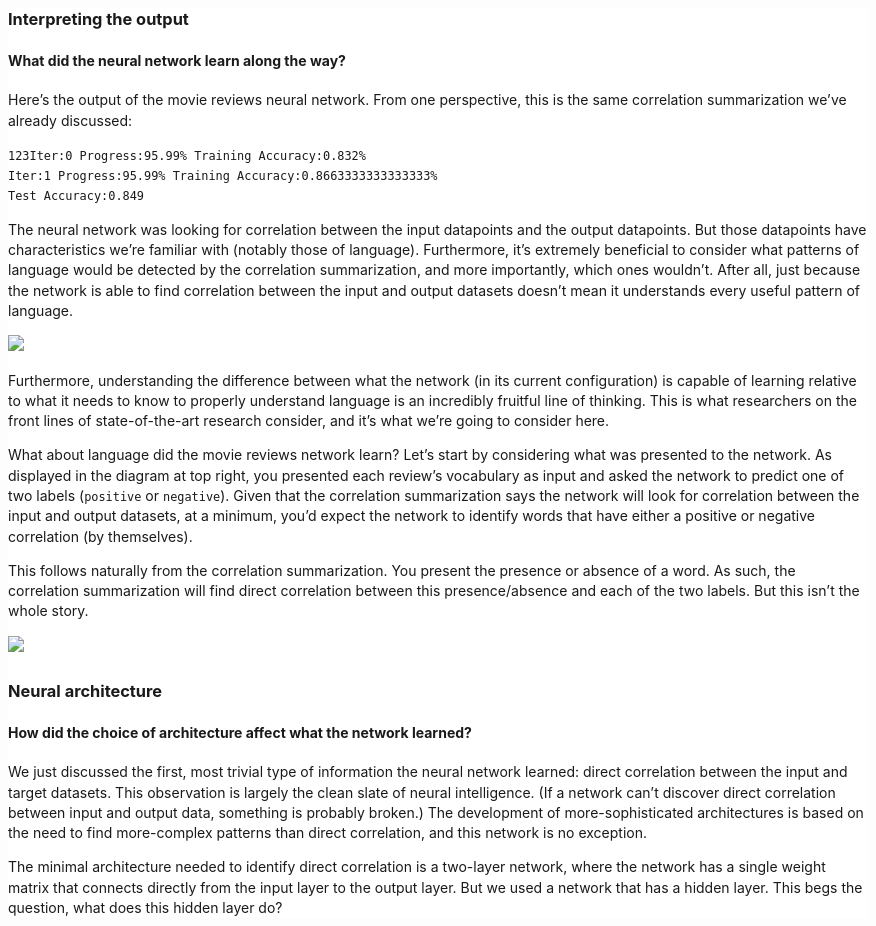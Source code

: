 ### Interpreting the output

#### What did the neural network learn along the way?

Here’s the output of the movie reviews neural network. From one perspective, this is the same correlation summarization we’ve already discussed:

```
123Iter:0 Progress:95.99% Training Accuracy:0.832%
Iter:1 Progress:95.99% Training Accuracy:0.8663333333333333%
Test Accuracy:0.849
```

The neural network was looking for correlation between the input datapoints and the output datapoints. But those datapoints have characteristics we’re familiar with (notably those of language). Furthermore, it’s extremely beneficial to consider what patterns of language would be detected by the correlation summarization, and more importantly, which ones wouldn’t. After all, just because the network is able to find correlation between the input and output datasets doesn’t mean it understands every useful pattern of language.

![](https://drek4537l1klr.cloudfront.net/trask2/Figures/f0196-01.jpg)

Furthermore, understanding the difference between what the network (in its current configuration) is capable of learning relative to what it needs to know to properly understand language is an incredibly fruitful line of thinking. This is what researchers on the front lines of state-of-the-art research consider, and it’s what we’re going to consider here.

What about language did the movie reviews network learn? Let’s start by considering what was presented to the network. As displayed in the diagram at top right, you presented each review’s vocabulary as input and asked the network to predict one of two labels (`positive` or `negative`). Given that the correlation summarization says the network will look for correlation between the input and output datasets, at a minimum, you’d expect the network to identify words that have either a positive or negative correlation (by themselves).

This follows naturally from the correlation summarization. You present the presence or absence of a word. As such, the correlation summarization will find direct correlation between this presence/absence and each of the two labels. But this isn’t the whole story.

![](https://drek4537l1klr.cloudfront.net/trask2/Figures/f0196-02.jpg)

### Neural architecture

#### How did the choice of architecture affect what the network learned?

We just discussed the first, most trivial type of information the neural network learned: direct correlation between the input and target datasets. This observation is largely the clean slate of neural intelligence. (If a network can’t discover direct correlation between input and output data, something is probably broken.) The development of more-sophisticated architectures is based on the need to find more-complex patterns than direct correlation, and this network is no exception.

The minimal architecture needed to identify direct correlation is a two-layer network, where the network has a single weight matrix that connects directly from the input layer to the output layer. But we used a network that has a hidden layer. This begs the question, what does this hidden layer do?
